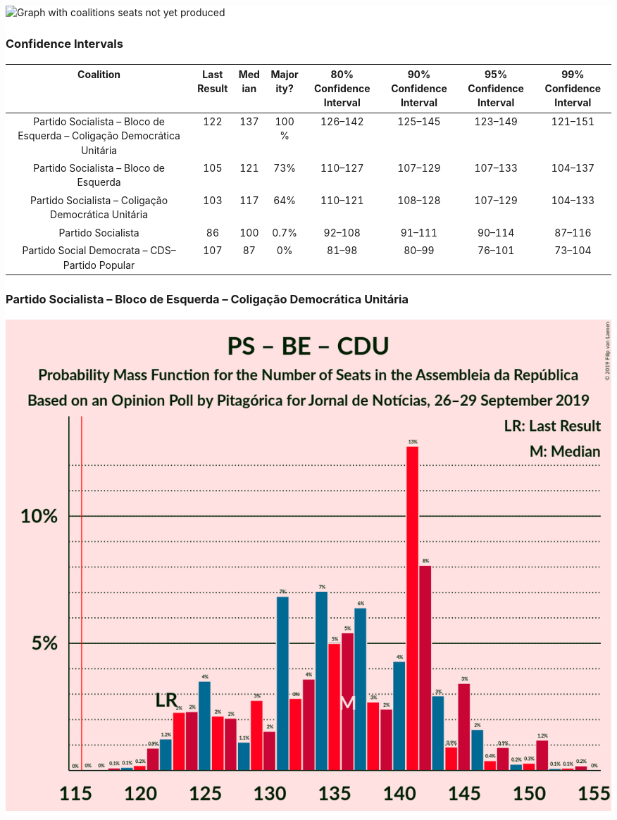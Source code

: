 ![Graph with coalitions seats not yet produced](2019-09-29-Pitagórica-coalitions-seats.png "Coalitions Seats")

### Confidence Intervals

| Coalition | Last Result | Median | Majority? | 80% Confidence Interval | 90% Confidence Interval | 95% Confidence Interval | 99% Confidence Interval |
|:---------:|:-----------:|:------:|:---------:|:-----------------------:|:-----------------------:|:-----------------------:|:-----------------------:|
| Partido Socialista – Bloco de Esquerda – Coligação Democrática Unitária | 122 | 137 | 100% | 126–142 | 125–145 | 123–149 | 121–151 |
| Partido Socialista – Bloco de Esquerda | 105 | 121 | 73% | 110–127 | 107–129 | 107–133 | 104–137 |
| Partido Socialista – Coligação Democrática Unitária | 103 | 117 | 64% | 110–121 | 108–128 | 107–129 | 104–133 |
| Partido Socialista | 86 | 100 | 0.7% | 92–108 | 91–111 | 90–114 | 87–116 |
| Partido Social Democrata – CDS–Partido Popular | 107 | 87 | 0% | 81–98 | 80–99 | 76–101 | 73–104 |

### Partido Socialista – Bloco de Esquerda – Coligação Democrática Unitária

![Graph with seats probability mass function not yet produced](2019-09-29-Pitagórica-coalitions-seats-pmf-ps–be–cdu.png "Seats Probability Mass Function")
